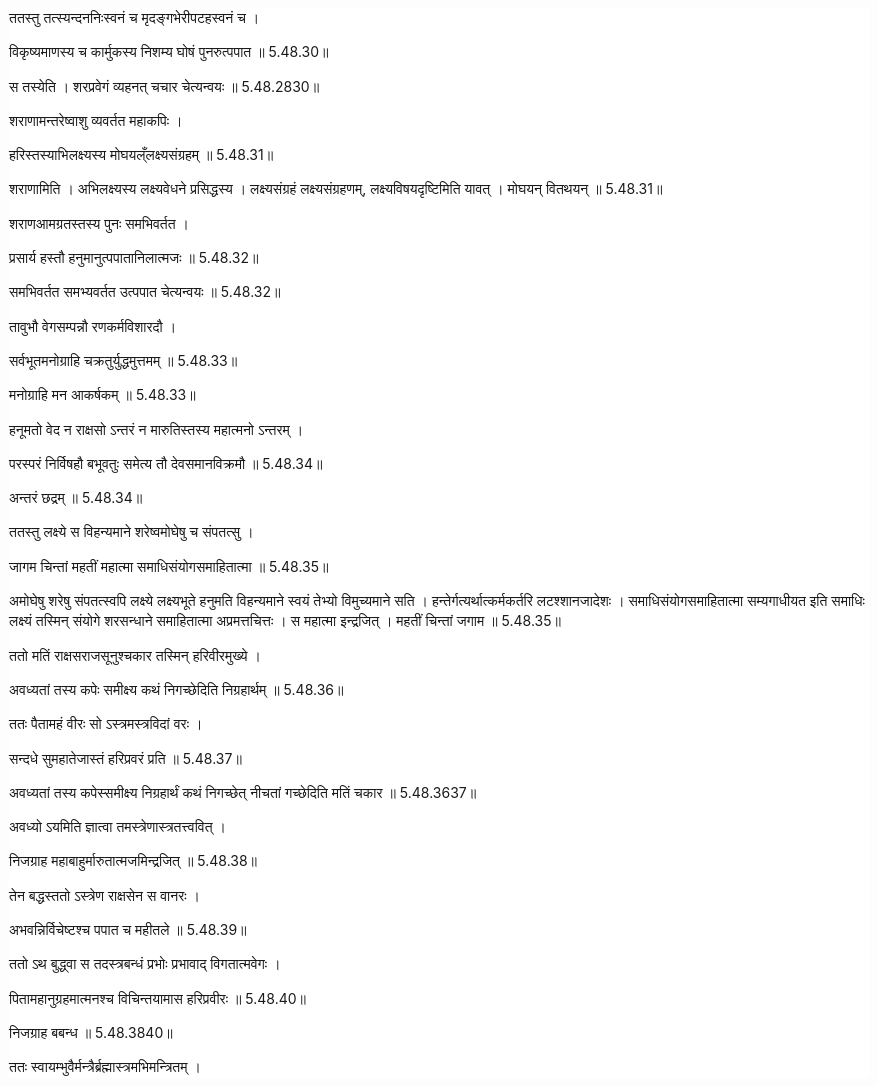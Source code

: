 ततस्तु तत्स्यन्दननिःस्वनं च मृदङ्गभेरीपटहस्वनं च ।

विकृष्यमाणस्य च कार्मुकस्य निशम्य घोषं पुनरुत्पपात ॥ 5.48.30॥

स तस्येति । शरप्रवेगं व्यहनत् चचार चेत्यन्वयः ॥ 5.48.2830॥

शराणामन्तरेष्वाशु व्यवर्तत महाकपिः ।

हरिस्तस्याभिलक्ष्यस्य मोघयल्ँलक्ष्यसंग्रहम् ॥ 5.48.31॥

शराणामिति । अभिलक्ष्यस्य लक्ष्यवेधने प्रसिद्धस्य । लक्ष्यसंग्रहं लक्ष्यसंग्रहणम्, लक्ष्यविषयदृष्टिमिति यावत् । मोघयन् वितथयन् ॥ 5.48.31॥

शराणआमग्रतस्तस्य पुनः समभिवर्तत ।

प्रसार्य हस्तौ हनुमानुत्पपातानिलात्मजः ॥ 5.48.32॥

समभिवर्तत समभ्यवर्तत उत्पपात चेत्यन्वयः ॥ 5.48.32॥

तावुभौ वेगसम्पन्नौ रणकर्मविशारदौ ।

सर्वभूतमनोग्राहि चक्रतुर्युद्धमुत्तमम् ॥ 5.48.33॥

मनोग्राहि मन आकर्षकम् ॥ 5.48.33॥

हनूमतो वेद न राक्षसो ऽन्तरं न मारुतिस्तस्य महात्मनो ऽन्तरम् ।

परस्परं निर्विषहौ बभूवतुः समेत्य तौ देवसमानविक्रमौ ॥ 5.48.34॥

अन्तरं छद्रम् ॥ 5.48.34॥

ततस्तु लक्ष्ये स विहन्यमाने शरेष्वमोघेषु च संपतत्सु ।

जागम चिन्तां महतीं महात्मा समाधिसंयोगसमाहितात्मा ॥ 5.48.35॥

अमोघेषु शरेषु संपतत्स्वपि लक्ष्ये लक्ष्यभूते हनुमति विहन्यमाने स्वयं तेभ्यो विमुच्यमाने सति । हन्तेर्गत्यर्थात्कर्मकर्तरि लटश्शानजादेशः । समाधिसंयोगसमाहितात्मा सम्यगाधीयत इति समाधिः लक्ष्यं तस्मिन् संयोगे शरसन्धाने समाहितात्मा अप्रमत्तचित्तः । स महात्मा इन्द्रजित् । महतीं चिन्तां जगाम ॥ 5.48.35॥

ततो मतिं राक्षसराजसूनुश्चकार तस्मिन् हरिवीरमुख्ये ।

अवध्यतां तस्य कपेः समीक्ष्य कथं निगच्छेदिति निग्रहार्थम् ॥ 5.48.36॥

ततः पैतामहं वीरः सो ऽस्त्रमस्त्रविदां वरः ।

सन्दधे सुमहातेजास्तं हरिप्रवरं प्रति ॥ 5.48.37॥

अवध्यतां तस्य कपेस्समीक्ष्य निग्रहार्थं कथं निगच्छेत् नीचतां गच्छेदिति मतिं चकार ॥ 5.48.3637॥

अवध्यो ऽयमिति ज्ञात्वा तमस्त्रेणास्त्रतत्त्ववित् ।

निजग्राह महाबाहुर्मारुतात्मजमिन्द्रजित् ॥ 5.48.38॥

तेन बद्धस्ततो ऽस्त्रेण राक्षसेन स वानरः ।

अभवन्निर्विचेष्टश्च पपात च महीतले ॥ 5.48.39॥

ततो ऽथ बुद्ध्वा स तदस्त्रबन्धं प्रभोः प्रभावाद् विगतात्मवेगः ।

पितामहानुग्रहमात्मनश्च विचिन्तयामास हरिप्रवीरः ॥ 5.48.40॥

निजग्राह बबन्ध ॥ 5.48.3840॥

ततः स्वायम्भुवैर्मन्त्रैर्ब्रह्मास्त्रमभिमन्त्रितम् ।
